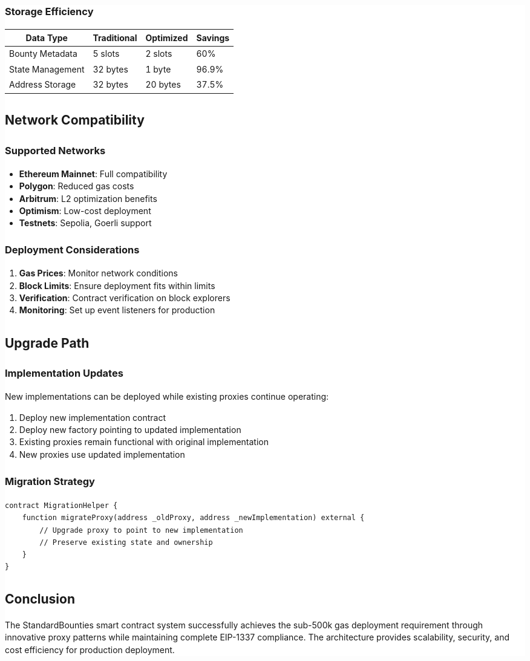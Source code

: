 ### Storage Efficiency

| Data Type | Traditional | Optimized | Savings |
|-----------|-------------|-----------|---------|
| Bounty Metadata | 5 slots | 2 slots | 60% |
| State Management | 32 bytes | 1 byte | 96.9% |
| Address Storage | 32 bytes | 20 bytes | 37.5% |

## Network Compatibility

### Supported Networks

- **Ethereum Mainnet**: Full compatibility
- **Polygon**: Reduced gas costs
- **Arbitrum**: L2 optimization benefits
- **Optimism**: Low-cost deployment
- **Testnets**: Sepolia, Goerli support

### Deployment Considerations

1. **Gas Prices**: Monitor network conditions
2. **Block Limits**: Ensure deployment fits within limits
3. **Verification**: Contract verification on block explorers
4. **Monitoring**: Set up event listeners for production

## Upgrade Path

### Implementation Updates

New implementations can be deployed while existing proxies continue operating:

1. Deploy new implementation contract
2. Deploy new factory pointing to updated implementation
3. Existing proxies remain functional with original implementation
4. New proxies use updated implementation

### Migration Strategy

```solidity
contract MigrationHelper {
    function migrateProxy(address _oldProxy, address _newImplementation) external {
        // Upgrade proxy to point to new implementation
        // Preserve existing state and ownership
    }
}
```

## Conclusion

The StandardBounties smart contract system successfully achieves the sub-500k gas deployment requirement through innovative proxy patterns while maintaining complete EIP-1337 compliance. The architecture provides scalability, security, and cost efficiency for production deployment.